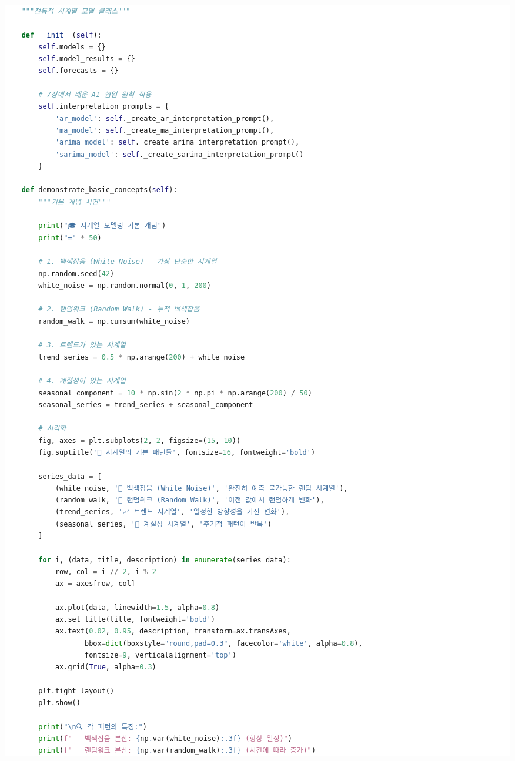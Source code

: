 ```python
    """전통적 시계열 모델 클래스"""
    
    def __init__(self):
        self.models = {}
        self.model_results = {}
        self.forecasts = {}
        
        # 7장에서 배운 AI 협업 원칙 적용
        self.interpretation_prompts = {
            'ar_model': self._create_ar_interpretation_prompt(),
            'ma_model': self._create_ma_interpretation_prompt(),
            'arima_model': self._create_arima_interpretation_prompt(),
            'sarima_model': self._create_sarima_interpretation_prompt()
        }
    
    def demonstrate_basic_concepts(self):
        """기본 개념 시연"""
        
        print("🎓 시계열 모델링 기본 개념")
        print("=" * 50)
        
        # 1. 백색잡음 (White Noise) - 가장 단순한 시계열
        np.random.seed(42)
        white_noise = np.random.normal(0, 1, 200)
        
        # 2. 랜덤워크 (Random Walk) - 누적 백색잡음
        random_walk = np.cumsum(white_noise)
        
        # 3. 트렌드가 있는 시계열
        trend_series = 0.5 * np.arange(200) + white_noise
        
        # 4. 계절성이 있는 시계열
        seasonal_component = 10 * np.sin(2 * np.pi * np.arange(200) / 50)
        seasonal_series = trend_series + seasonal_component
        
        # 시각화
        fig, axes = plt.subplots(2, 2, figsize=(15, 10))
        fig.suptitle('🎯 시계열의 기본 패턴들', fontsize=16, fontweight='bold')
        
        series_data = [
            (white_noise, '🎲 백색잡음 (White Noise)', '완전히 예측 불가능한 랜덤 시계열'),
            (random_walk, '🚶 랜덤워크 (Random Walk)', '이전 값에서 랜덤하게 변화'),
            (trend_series, '📈 트렌드 시계열', '일정한 방향성을 가진 변화'),
            (seasonal_series, '🔄 계절성 시계열', '주기적 패턴이 반복')
        ]
        
        for i, (data, title, description) in enumerate(series_data):
            row, col = i // 2, i % 2
            ax = axes[row, col]
            
            ax.plot(data, linewidth=1.5, alpha=0.8)
            ax.set_title(title, fontweight='bold')
            ax.text(0.02, 0.95, description, transform=ax.transAxes, 
                   bbox=dict(boxstyle="round,pad=0.3", facecolor='white', alpha=0.8),
                   fontsize=9, verticalalignment='top')
            ax.grid(True, alpha=0.3)
        
        plt.tight_layout()
        plt.show()
        
        print("\n🔍 각 패턴의 특징:")
        print(f"   백색잡음 분산: {np.var(white_noise):.3f} (항상 일정)")
        print(f"   랜덤워크 분산: {np.var(random_walk):.3f} (시간에 따라 증가)")
```